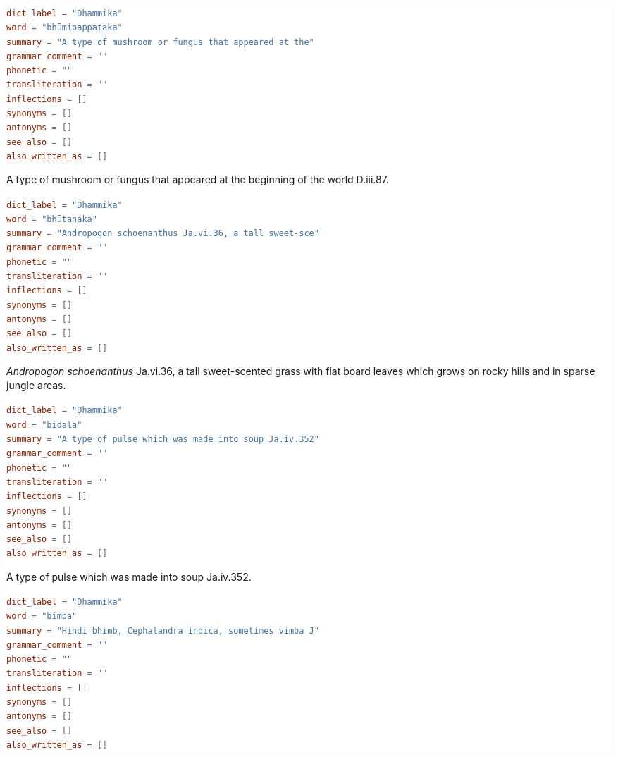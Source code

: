 ``` toml
dict_label = "Dhammika"
word = "bhūmipappaṭaka"
summary = "A type of mushroom or fungus that appeared at the"
grammar_comment = ""
phonetic = ""
transliteration = ""
inflections = []
synonyms = []
antonyms = []
see_also = []
also_written_as = []
```

A type of mushroom or fungus that appeared at the beginning of the world D.iii.87.

``` toml
dict_label = "Dhammika"
word = "bhūtanaka"
summary = "Andropogon schoenanthus Ja.vi.36, a tall sweet-sce"
grammar_comment = ""
phonetic = ""
transliteration = ""
inflections = []
synonyms = []
antonyms = []
see_also = []
also_written_as = []
```

*Andropogon schoenanthus* Ja.vi.36, a tall sweet\-scented grass with flat board leaves which grows on rocky hills and in sparse jungle areas.

``` toml
dict_label = "Dhammika"
word = "bidala"
summary = "A type of pulse which was made into soup Ja.iv.352"
grammar_comment = ""
phonetic = ""
transliteration = ""
inflections = []
synonyms = []
antonyms = []
see_also = []
also_written_as = []
```

A type of pulse which was made into soup Ja.iv.352.

``` toml
dict_label = "Dhammika"
word = "bimba"
summary = "Hindi bhimb, Cephalandra indica, sometimes vimba J"
grammar_comment = ""
phonetic = ""
transliteration = ""
inflections = []
synonyms = []
antonyms = []
see_also = []
also_written_as = []
```
